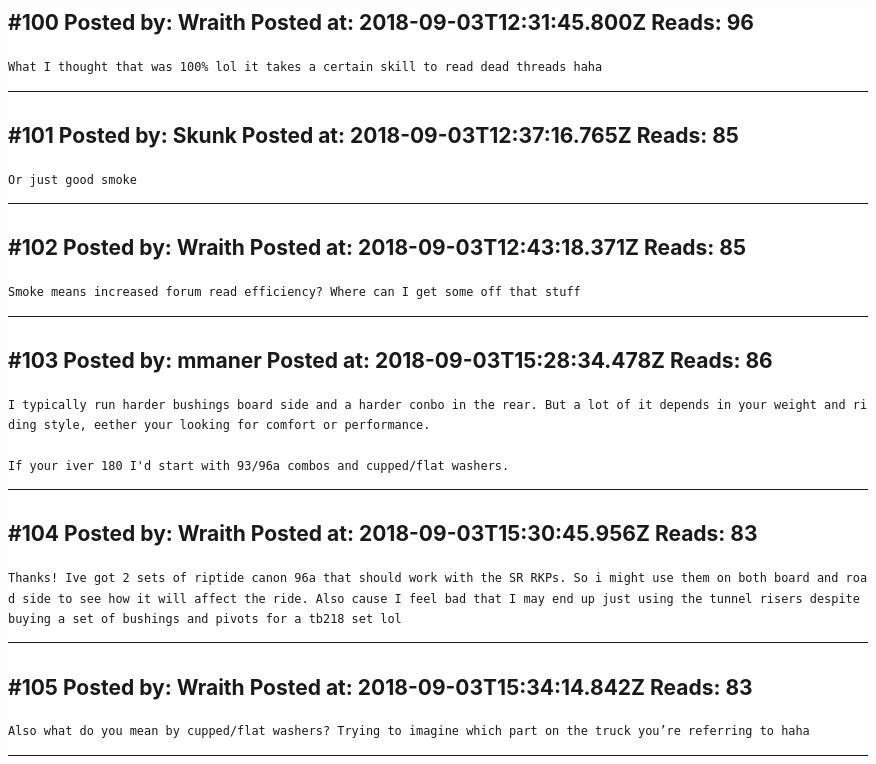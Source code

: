 ## \#100 Posted by: Wraith Posted at: 2018-09-03T12:31:45.800Z Reads: 96

```
What I thought that was 100% lol it takes a certain skill to read dead threads haha
```

---
## \#101 Posted by: Skunk Posted at: 2018-09-03T12:37:16.765Z Reads: 85

```
Or just good smoke
```

---
## \#102 Posted by: Wraith Posted at: 2018-09-03T12:43:18.371Z Reads: 85

```
Smoke means increased forum read efficiency? Where can I get some off that stuff
```

---
## \#103 Posted by: mmaner Posted at: 2018-09-03T15:28:34.478Z Reads: 86

```
I typically run harder bushings board side and a harder conbo in the rear. But a lot of it depends in your weight and riding style, eether your looking for comfort or performance. 

If your iver 180 I'd start with 93/96a combos and cupped/flat washers.
```

---
## \#104 Posted by: Wraith Posted at: 2018-09-03T15:30:45.956Z Reads: 83

```
Thanks! Ive got 2 sets of riptide canon 96a that should work with the SR RKPs. So i might use them on both board and road side to see how it will affect the ride. Also cause I feel bad that I may end up just using the tunnel risers despite buying a set of bushings and pivots for a tb218 set lol
```

---
## \#105 Posted by: Wraith Posted at: 2018-09-03T15:34:14.842Z Reads: 83

```
Also what do you mean by cupped/flat washers? Trying to imagine which part on the truck you’re referring to haha
```

---